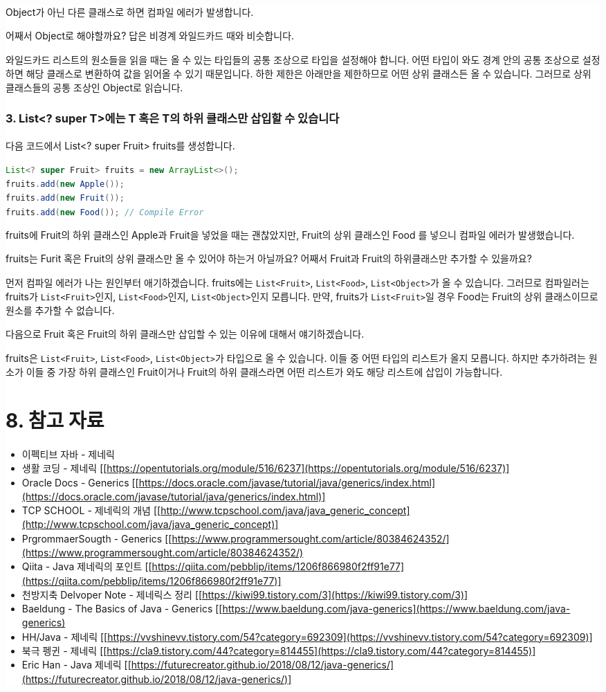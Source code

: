 Object가 아닌 다른 클래스로 하면 컴파일 에러가 발생합니다.

어째서 Object로 해야할까요? 답은 비경계 와일드카드 때와 비슷합니다.

와일드카드 리스트의 원소들을 읽을 때는 올 수 있는 타입들의  공통 조상으로 타입을 설정해야 합니다. 어떤 타입이 와도 경계 안의 공통 조상으로 설정하면 해당 클래스로 변환하여 값을 읽어올 수 있기 때문입니다. 하한 제한은 아래만을 제한하므로 어떤 상위 클래스든 올 수 있습니다. 그러므로 상위 클래스들의 공통 조상인 Object로 읽습니다.

### 3. List<? super T>에는 T 혹은 T의 하위 클래스만 삽입할 수 있습니다

다음 코드에서 List<? super Fruit> fruits를 생성합니다.

```java
List<? super Fruit> fruits = new ArrayList<>();
fruits.add(new Apple());
fruits.add(new Fruit());
fruits.add(new Food()); // Compile Error
```

fruits에 Fruit의 하위 클래스인 Apple과 Fruit을 넣었을 때는 괜찮았지만, Fruit의 상위 클래스인 Food 를 넣으니 컴파일 에러가 발생했습니다.

fruits는 Furit 혹은 Fruit의 상위 클래스만 올 수 있어야 하는거 아닐까요? 어째서 Fruit과 Fruit의 하위클래스만 추가할 수 있을까요?

먼저 컴파일 에러가 나는 원인부터 애기하겠습니다. fruits에는 `List<Fruit>`, `List<Food>`, `List<Object>`가 올 수 있습니다. 그러므로 컴파일러는 fruits가 `List<Fruit>`인지, `List<Food>`인지, `List<Object>`인지 모릅니다. 만약, fruits가 `List<Fruit>`일 경우 Food는 Fruit의 상위 클래스이므로 원소를 추가할 수 없습니다.

다음으로 Fruit 혹은 Fruit의 하위 클래스만 삽입할 수 있는 이유에 대해서 얘기하겠습니다.

fruits은 `List<Fruit>`, `List<Food>`, `List<Object>`가 타입으로 올 수 있습니다. 이들 중 어떤 타입의 리스트가 올지 모릅니다. 하지만 추가하려는 원소가 이들 중 가장 하위 클래스인 Fruit이거나 Fruit의 하위 클래스라면 어떤 리스트가 와도 해당 리스트에 삽입이 가능합니다.

# 8. 참고 자료

- 이펙티브 자바 - 제네릭
- 생활 코딩 - 제네릭 [[https://opentutorials.org/module/516/6237](https://opentutorials.org/module/516/6237)]
- Oracle Docs - Generics [[https://docs.oracle.com/javase/tutorial/java/generics/index.html](https://docs.oracle.com/javase/tutorial/java/generics/index.html)]
- TCP SCHOOL - 제네릭의 개념 [[http://www.tcpschool.com/java/java_generic_concept](http://www.tcpschool.com/java/java_generic_concept)]
- PrgrommaerSougth - Generics [[https://www.programmersought.com/article/80384624352/](https://www.programmersought.com/article/80384624352/)
- Qiita - Java 제네릭의 포인트 [[https://qiita.com/pebblip/items/1206f866980f2ff91e77](https://qiita.com/pebblip/items/1206f866980f2ff91e77)]
- 천방지축 Delvoper Note - 제네릭스 정리 [[https://kiwi99.tistory.com/3](https://kiwi99.tistory.com/3)]
- Baeldung - The Basics of Java - Generics [[https://www.baeldung.com/java-generics](https://www.baeldung.com/java-generics)
- HH/Java - 제네릭 [[https://vvshinevv.tistory.com/54?category=692309](https://vvshinevv.tistory.com/54?category=692309)]
- 북극 펭귄 - 제네릭 [[https://cla9.tistory.com/44?category=814455](https://cla9.tistory.com/44?category=814455)]
- Eric Han - Java 제네릭 [[https://futurecreator.github.io/2018/08/12/java-generics/](https://futurecreator.github.io/2018/08/12/java-generics/)]
